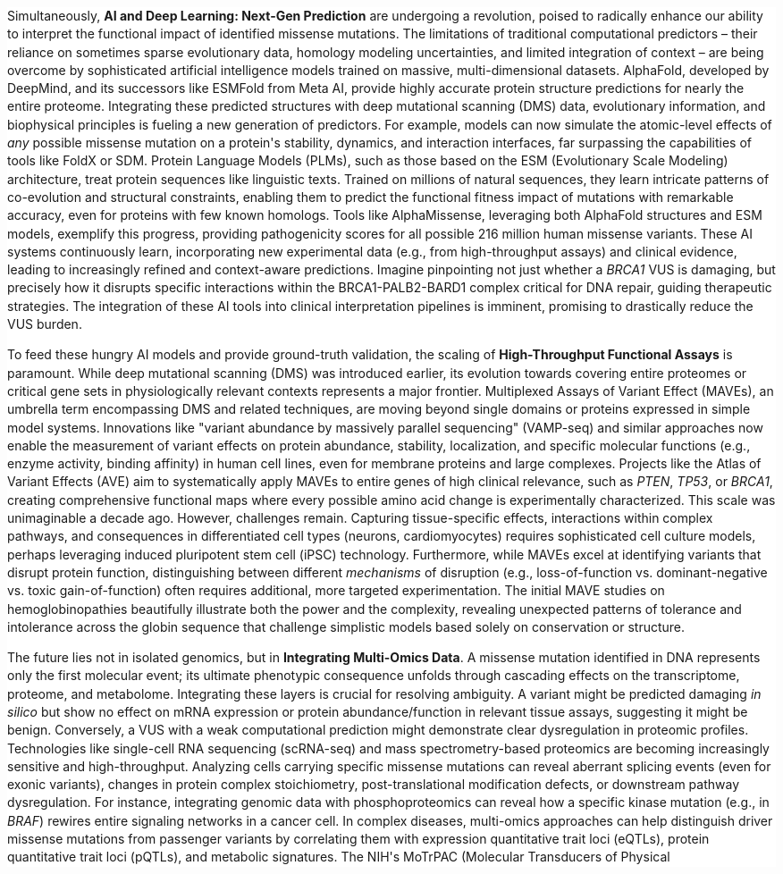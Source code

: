 Simultaneously, **AI and Deep Learning: Next-Gen Prediction** are undergoing a revolution, poised to radically enhance our ability to interpret the functional impact of identified missense mutations. The limitations of traditional computational predictors – their reliance on sometimes sparse evolutionary data, homology modeling uncertainties, and limited integration of context – are being overcome by sophisticated artificial intelligence models trained on massive, multi-dimensional datasets. AlphaFold, developed by DeepMind, and its successors like ESMFold from Meta AI, provide highly accurate protein structure predictions for nearly the entire proteome. Integrating these predicted structures with deep mutational scanning (DMS) data, evolutionary information, and biophysical principles is fueling a new generation of predictors. For example, models can now simulate the atomic-level effects of *any* possible missense mutation on a protein's stability, dynamics, and interaction interfaces, far surpassing the capabilities of tools like FoldX or SDM. Protein Language Models (PLMs), such as those based on the ESM (Evolutionary Scale Modeling) architecture, treat protein sequences like linguistic texts. Trained on millions of natural sequences, they learn intricate patterns of co-evolution and structural constraints, enabling them to predict the functional fitness impact of mutations with remarkable accuracy, even for proteins with few known homologs. Tools like AlphaMissense, leveraging both AlphaFold structures and ESM models, exemplify this progress, providing pathogenicity scores for all possible 216 million human missense variants. These AI systems continuously learn, incorporating new experimental data (e.g., from high-throughput assays) and clinical evidence, leading to increasingly refined and context-aware predictions. Imagine pinpointing not just whether a *BRCA1* VUS is damaging, but precisely how it disrupts specific interactions within the BRCA1-PALB2-BARD1 complex critical for DNA repair, guiding therapeutic strategies. The integration of these AI tools into clinical interpretation pipelines is imminent, promising to drastically reduce the VUS burden.

To feed these hungry AI models and provide ground-truth validation, the scaling of **High-Throughput Functional Assays** is paramount. While deep mutational scanning (DMS) was introduced earlier, its evolution towards covering entire proteomes or critical gene sets in physiologically relevant contexts represents a major frontier. Multiplexed Assays of Variant Effect (MAVEs), an umbrella term encompassing DMS and related techniques, are moving beyond single domains or proteins expressed in simple model systems. Innovations like "variant abundance by massively parallel sequencing" (VAMP-seq) and similar approaches now enable the measurement of variant effects on protein abundance, stability, localization, and specific molecular functions (e.g., enzyme activity, binding affinity) in human cell lines, even for membrane proteins and large complexes. Projects like the Atlas of Variant Effects (AVE) aim to systematically apply MAVEs to entire genes of high clinical relevance, such as *PTEN*, *TP53*, or *BRCA1*, creating comprehensive functional maps where every possible amino acid change is experimentally characterized. This scale was unimaginable a decade ago. However, challenges remain. Capturing tissue-specific effects, interactions within complex pathways, and consequences in differentiated cell types (neurons, cardiomyocytes) requires sophisticated cell culture models, perhaps leveraging induced pluripotent stem cell (iPSC) technology. Furthermore, while MAVEs excel at identifying variants that disrupt protein function, distinguishing between different *mechanisms* of disruption (e.g., loss-of-function vs. dominant-negative vs. toxic gain-of-function) often requires additional, more targeted experimentation. The initial MAVE studies on hemoglobinopathies beautifully illustrate both the power and the complexity, revealing unexpected patterns of tolerance and intolerance across the globin sequence that challenge simplistic models based solely on conservation or structure.

The future lies not in isolated genomics, but in **Integrating Multi-Omics Data**. A missense mutation identified in DNA represents only the first molecular event; its ultimate phenotypic consequence unfolds through cascading effects on the transcriptome, proteome, and metabolome. Integrating these layers is crucial for resolving ambiguity. A variant might be predicted damaging *in silico* but show no effect on mRNA expression or protein abundance/function in relevant tissue assays, suggesting it might be benign. Conversely, a VUS with a weak computational prediction might demonstrate clear dysregulation in proteomic profiles. Technologies like single-cell RNA sequencing (scRNA-seq) and mass spectrometry-based proteomics are becoming increasingly sensitive and high-throughput. Analyzing cells carrying specific missense mutations can reveal aberrant splicing events (even for exonic variants), changes in protein complex stoichiometry, post-translational modification defects, or downstream pathway dysregulation. For instance, integrating genomic data with phosphoproteomics can reveal how a specific kinase mutation (e.g., in *BRAF*) rewires entire signaling networks in a cancer cell. In complex diseases, multi-omics approaches can help distinguish driver missense mutations from passenger variants by correlating them with expression quantitative trait loci (eQTLs), protein quantitative trait loci (pQTLs), and metabolic signatures. The NIH's MoTrPAC (Molecular Transducers of Physical